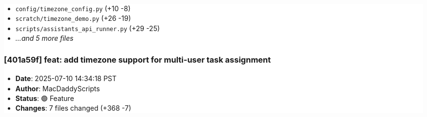   - `config/timezone_config.py` (+10 -8)
  - `scratch/timezone_demo.py` (+26 -19)
  - `scripts/assistants_api_runner.py` (+29 -25)
  - *...and 5 more files*

</details>

### [401a59f] feat: add timezone support for multi-user task assignment
- **Date**: 2025-07-10 14:34:18 PST  
- **Author**: MacDaddyScripts
- **Status**: 🟢 Feature
- **Changes**: 7 files changed (+368 -7)
